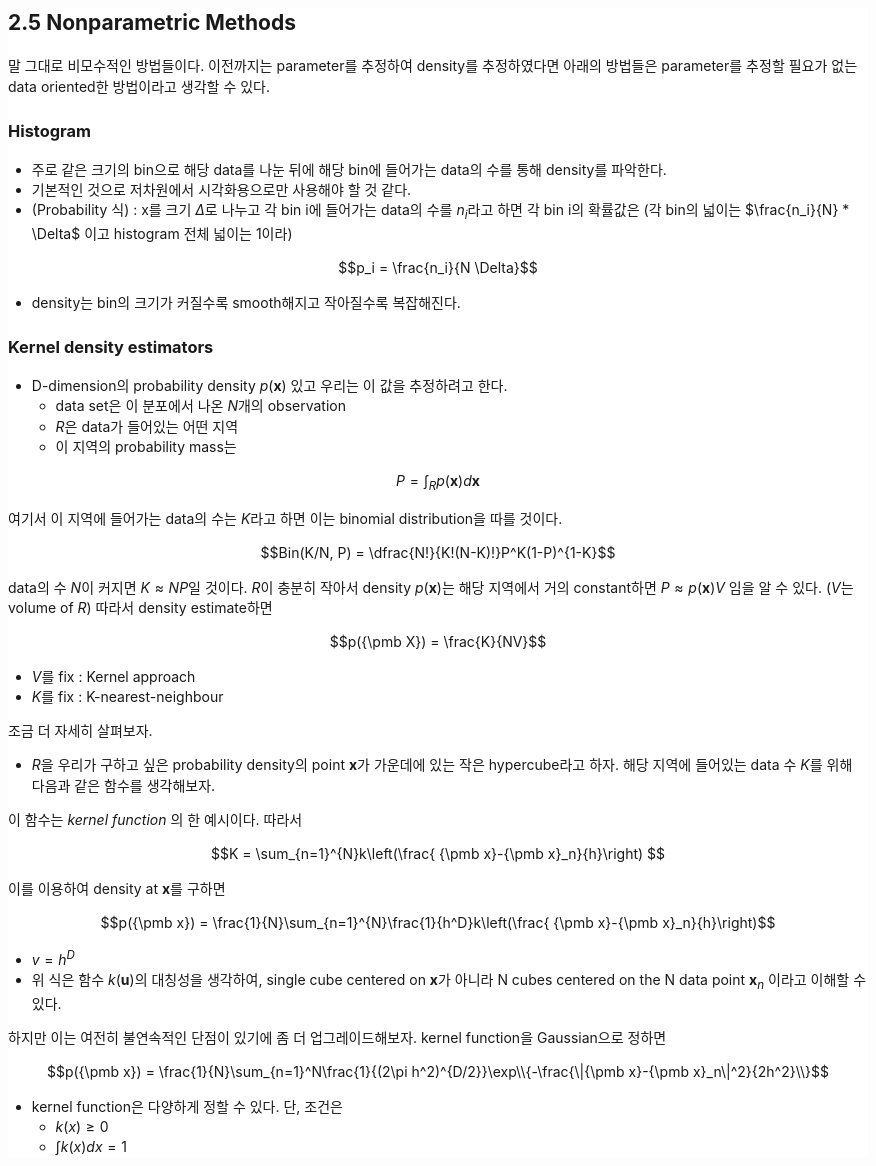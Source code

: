 ## 2.5 Nonparametric Methods
말 그대로 비모수적인 방법들이다. 이전까지는 parameter를 추정하여 density를 추정하였다면 아래의 방법들은 parameter를 추정할 필요가 없는 data oriented한 방법이라고 생각할 수 있다.

### Histogram
  - 주로 같은 크기의 bin으로 해당 data를 나눈 뒤에 해당 bin에 들어가는 data의 수를 통해 density를 파악한다.
  - 기본적인 것으로 저차원에서 시각화용으로만 사용해야 할 것 같다.
  - (Probability 식) : x를 크기 $\Delta$로 나누고 각 bin i에 들어가는 data의 수를 $n_i$라고 하면 각 bin i의 확률값은 (각 bin의 넓이는 $\frac{n_i}{N} * \Delta$ 이고 histogram 전체 넓이는 1이라)

  $$p_i = \frac{n_i}{N \Delta}$$

  - density는 bin의 크기가 커질수록 smooth해지고 작아질수록 복잡해진다.

### Kernel density estimators
  - D-dimension의 probability density $p({\pmb x})$ 있고 우리는 이 값을 추정하려고 한다.
    - data set은 이 분포에서 나온 $N$개의 observation
    - $R$은 data가 들어있는 어떤 지역
    - 이 지역의 probability mass는

$$P=\int_R p({\pmb x})d{\pmb x}$$

여기서 이 지역에 들어가는 data의 수는 $K$라고 하면 이는 binomial distribution을 따를 것이다.

$$Bin(K/N, P) = \dfrac{N!}{K!(N-K)!}P^K(1-P)^{1-K}$$

data의 수 $N$이 커지면 $K \approx NP$일 것이다. $R$이 충분히 작아서 density $p({\pmb x})$는 해당 지역에서 거의 constant하면 $P \approx p({\pmb x}) V$ 임을 알 수 있다. ($V$는 volume of $R$) 따라서 density estimate하면

$$p({\pmb X}) = \frac{K}{NV}$$

- $V$를 fix : Kernel approach
- $K$를 fix : K-nearest-neighbour

조금 더 자세히 살펴보자.
- $R$을 우리가 구하고 싶은 probability density의 point ${\pmb x}$가 가운데에 있는 작은 hypercube라고 하자. 해당 지역에 들어있는 data 수 $K$를 위해 다음과 같은 함수를 생각해보자.

이 함수는 *kernel function* 의 한 예시이다. 따라서

$$K = \sum_{n=1}^{N}k\left(\frac{ {\pmb x}-{\pmb x}_n}{h}\right) $$

이를 이용하여 density at ${\pmb x}$를 구하면

$$p({\pmb x}) = \frac{1}{N}\sum_{n=1}^{N}\frac{1}{h^D}k\left(\frac{ {\pmb x}-{\pmb x}_n}{h}\right)$$

- $v = h^D$
- 위 식은 함수 $k({\pmb u})$의 대칭성을 생각하여, single cube centered on ${\pmb x}$가 아니라 N cubes centered on the N data point ${\pmb x_n}$ 이라고 이해할 수 있다.

하지만 이는 여전히 불연속적인 단점이 있기에 좀 더 업그레이드해보자. kernel function을 Gaussian으로 정하면

$$p({\pmb x}) = \frac{1}{N}\sum_{n=1}^N\frac{1}{(2\pi h^2)^{D/2}}\exp\\{-\frac{\|{\pmb x}-{\pmb x}_n\|^2}{2h^2}\\}$$

- kernel function은 다양하게 정할 수 있다. 단, 조건은
  - $k(x) \ge 0$
  - $\int k(x)dx = 1$
